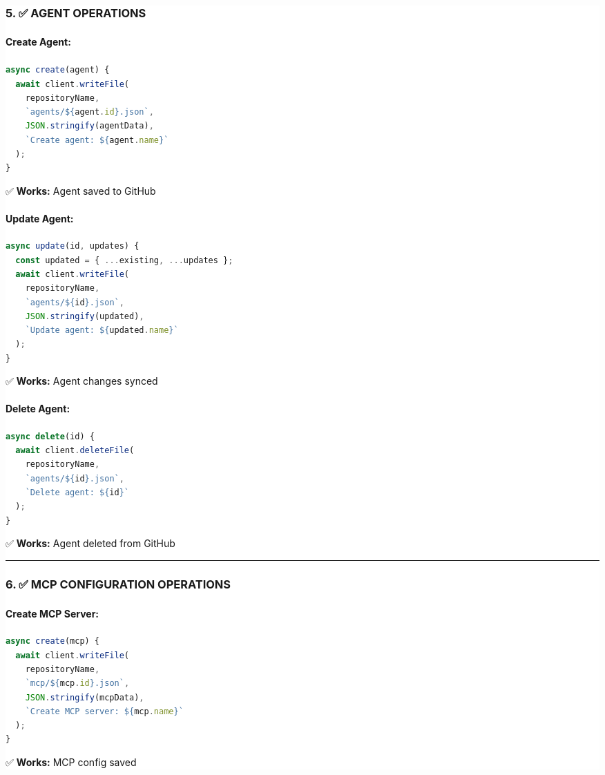 ### **5. ✅ AGENT OPERATIONS**

#### **Create Agent:**
```typescript
async create(agent) {
  await client.writeFile(
    repositoryName,
    `agents/${agent.id}.json`,
    JSON.stringify(agentData),
    `Create agent: ${agent.name}`
  );
}
```
✅ **Works:** Agent saved to GitHub

#### **Update Agent:**
```typescript
async update(id, updates) {
  const updated = { ...existing, ...updates };
  await client.writeFile(
    repositoryName,
    `agents/${id}.json`,
    JSON.stringify(updated),
    `Update agent: ${updated.name}`
  );
}
```
✅ **Works:** Agent changes synced

#### **Delete Agent:**
```typescript
async delete(id) {
  await client.deleteFile(
    repositoryName,
    `agents/${id}.json`,
    `Delete agent: ${id}`
  );
}
```
✅ **Works:** Agent deleted from GitHub

---

### **6. ✅ MCP CONFIGURATION OPERATIONS**

#### **Create MCP Server:**
```typescript
async create(mcp) {
  await client.writeFile(
    repositoryName,
    `mcp/${mcp.id}.json`,
    JSON.stringify(mcpData),
    `Create MCP server: ${mcp.name}`
  );
}
```
✅ **Works:** MCP config saved
